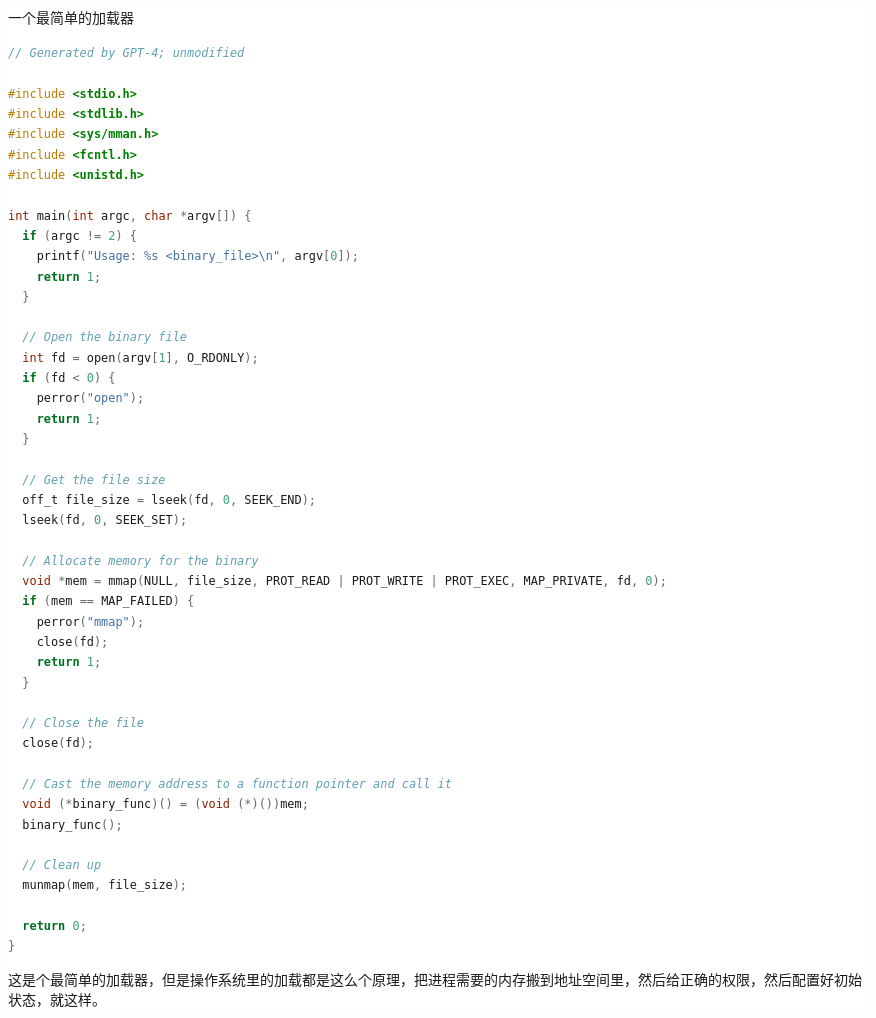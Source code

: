 一个最简单的加载器
```c
// Generated by GPT-4; unmodified

#include <stdio.h>
#include <stdlib.h>
#include <sys/mman.h>
#include <fcntl.h>
#include <unistd.h>

int main(int argc, char *argv[]) {
  if (argc != 2) {
    printf("Usage: %s <binary_file>\n", argv[0]);
    return 1;
  }

  // Open the binary file
  int fd = open(argv[1], O_RDONLY);
  if (fd < 0) {
    perror("open");
    return 1;
  }

  // Get the file size
  off_t file_size = lseek(fd, 0, SEEK_END);
  lseek(fd, 0, SEEK_SET);

  // Allocate memory for the binary
  void *mem = mmap(NULL, file_size, PROT_READ | PROT_WRITE | PROT_EXEC, MAP_PRIVATE, fd, 0);
  if (mem == MAP_FAILED) {
    perror("mmap");
    close(fd);
    return 1;
  }

  // Close the file
  close(fd);

  // Cast the memory address to a function pointer and call it
  void (*binary_func)() = (void (*)())mem;
  binary_func();

  // Clean up
  munmap(mem, file_size);

  return 0;
}
```

这是个最简单的加载器，但是操作系统里的加载都是这么个原理，把进程需要的内存搬到地址空间里，然后给正确的权限，然后配置好初始状态，就这样。


